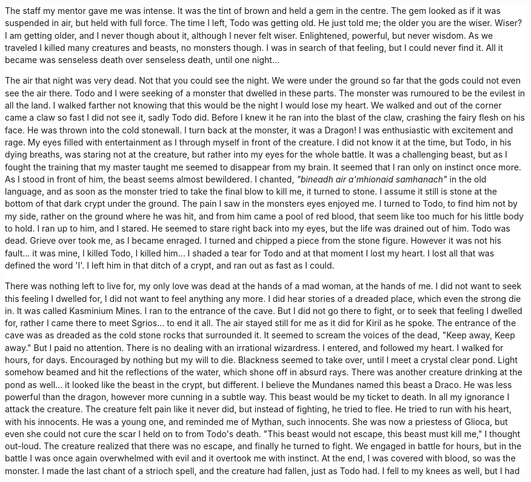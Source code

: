 The staff my mentor gave me was intense. It was the tint of brown and held a
gem in the centre. The gem looked as if it was suspended in air, but held with
full force. The time I left, Todo was getting old. He just told me; the older
you are the wiser. Wiser? I am getting older, and I never though about it,
although I never felt wiser. Enlightened, powerful, but never wisdom. As we
traveled I killed many creatures and beasts, no monsters though. I was in
search of that feeling, but I could never find it. All it became was senseless
death over senseless death, until one night...

The air that night was very dead. Not that you could see the night. We were
under the ground so far that the gods could not even see the air there. Todo
and I were seeking of a monster that dwelled in these parts. The monster was
rumoured to be the evilest in all the land. I walked farther not knowing that
this would be the night I would lose my heart. We walked and out of the corner
came a claw so fast I did not see it, sadly Todo did. Before I knew it he ran
into the blast of the claw, crashing the fairy flesh on his face. He was thrown
into the cold stonewall. I turn back at the monster, it was a Dragon! I was
enthusiastic with excitement and rage. My eyes filled with entertainment as I
through myself in front of the creature. I did not know it at the time, but
Todo, in his dying breaths, was staring not at the creature, but rather into my
eyes for the whole battle. It was a challenging beast, but as I fought the
training that my master taught me seemed to disappear from my brain. It seemed
that I ran only on instinct once more. As I stood in front of him, the beast
seems almost bewildered. I chanted, _"bineadh air a'mhionaid samhanach"_ in the
old language, and as soon as the monster tried to take the final blow to kill
me, it turned to stone. I assume it still is stone at the bottom of that dark
crypt under the ground. The pain I saw in the monsters eyes enjoyed me. I
turned to Todo, to find him not by my side, rather on the ground where he was
hit, and from him came a pool of red blood, that seem like too much for his
little body to hold. I ran up to him, and I stared. He seemed to stare right
back into my eyes, but the life was drained out of him. Todo was dead. Grieve
over took me, as I became enraged. I turned and chipped a piece from the stone
figure. However it was not his fault... it was mine, I killed Todo, I killed
him... I shaded a tear for Todo and at that moment I lost my heart. I lost all
that was defined the word 'I'. I left him in that ditch of a crypt, and ran out
as fast as I could.

There was nothing left to live for, my only love was dead at the hands of a mad
woman, at the hands of me. I did not want to seek this feeling I dwelled for, I
did not want to feel anything any more. I did hear stories of a dreaded place,
which even the strong die in. It was called Kasminium Mines. I ran to the
entrance of the cave. But I did not go there to fight, or to seek that feeling
I dwelled for, rather I came there to meet Sgrios... to end it all. The air
stayed still for me as it did for Kiril as he spoke. The entrance of the cave
was as dreaded as the cold stone rocks that surrounded it. It seemed to scream
the voices of the dead, "Keep away, Keep away." But I paid no attention. There
is no dealing with an irrational wizardress. I entered, and followed my heart.
I walked for hours, for days. Encouraged by nothing but my will to die.
Blackness seemed to take over, until I meet a crystal clear pond. Light somehow
beamed and hit the reflections of the water, which shone off in absurd rays.
There was another creature drinking at the pond as well... it looked like the
beast in the crypt, but different. I believe the Mundanes named this beast a
Draco. He was less powerful than the dragon, however more cunning in a subtle
way. This beast would be my ticket to death. In all my ignorance I attack the
creature. The creature felt pain like it never did, but instead of fighting, he
tried to flee. He tried to run with his heart, with his innocents. He was a
young one, and reminded me of Mythan, such innocents. She was now a priestess
of Glioca, but even she could not cure the scar I held on to from Todo's death.
"This beast would not escape, this beast must kill me," I thought out-loud. The
creature realized that there was no escape, and finally he turned to fight. We
engaged in battle for hours, but in the battle I was once again overwhelmed
with evil and it overtook me with instinct. At the end, I was covered with
blood, so was the monster. I made the last chant of a strioch spell, and the
creature had fallen, just as Todo had. I fell to my knees as well, but I had